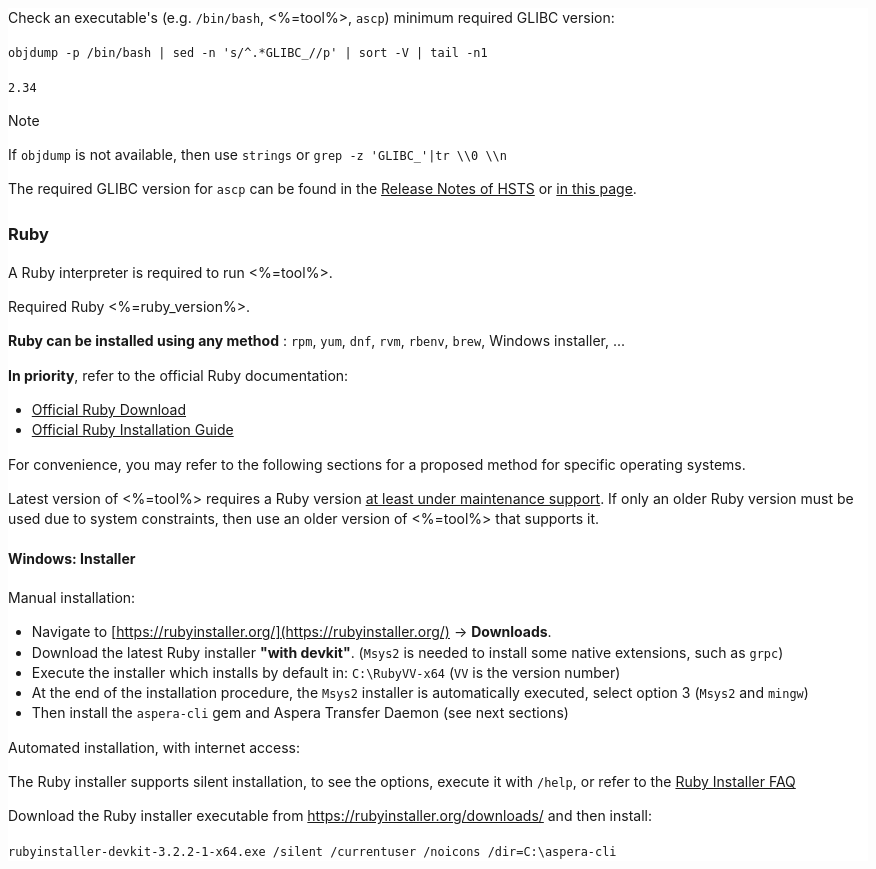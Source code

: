 Check an executable's (e.g. `/bin/bash`, <%=tool%>, `ascp`) minimum required GLIBC version:

```shell
objdump -p /bin/bash | sed -n 's/^.*GLIBC_//p' | sort -V | tail -n1
```

```text
2.34
```

> [!NOTE]
> If `objdump` is not available, then use `strings` or `grep -z 'GLIBC_'|tr \\0 \\n`

The required GLIBC version for `ascp` can be found in the [Release Notes of HSTS](https://www.ibm.com/docs/en/ahts) or [in this page](https://eudemo.asperademo.com/download/sdk.html).

### Ruby

A Ruby interpreter is required to run <%=tool%>.

Required Ruby <%=ruby_version%>.

**Ruby can be installed using any method** : `rpm`, `yum`, `dnf`, `rvm`, `rbenv`, `brew`, Windows installer, ...

**In priority**, refer to the official Ruby documentation:

- [Official Ruby Download](https://www.ruby-lang.org/en/downloads/)
- [Official Ruby Installation Guide](https://www.ruby-lang.org/en/documentation/installation/)

For convenience, you may refer to the following sections for a proposed method for specific operating systems.

Latest version of <%=tool%> requires a Ruby version [at least under maintenance support](https://www.ruby-lang.org/en/downloads/branches/).
If only an older Ruby version must be used due to system constraints, then use an older version of <%=tool%> that supports it.

#### Windows: Installer

Manual installation:

- Navigate to [https://rubyinstaller.org/](https://rubyinstaller.org/) &rarr; **Downloads**.
- Download the latest Ruby installer **"with devkit"**. (`Msys2` is needed to install some native extensions, such as `grpc`)
- Execute the installer which installs by default in: `C:\RubyVV-x64` (`VV` is the version number)
- At the end of the installation procedure, the `Msys2` installer is automatically executed, select option 3 (`Msys2` and `mingw`)
- Then install the `aspera-cli` gem and Aspera Transfer Daemon (see next sections)

Automated installation, with internet access:

The Ruby installer supports silent installation, to see the options, execute it with `/help`, or refer to the [Ruby Installer FAQ](https://github.com/oneclick/rubyinstaller2/wiki/FAQ)

Download the Ruby installer executable from <https://rubyinstaller.org/downloads/> and then install:

```batchfile
rubyinstaller-devkit-3.2.2-1-x64.exe /silent /currentuser /noicons /dir=C:\aspera-cli
```

